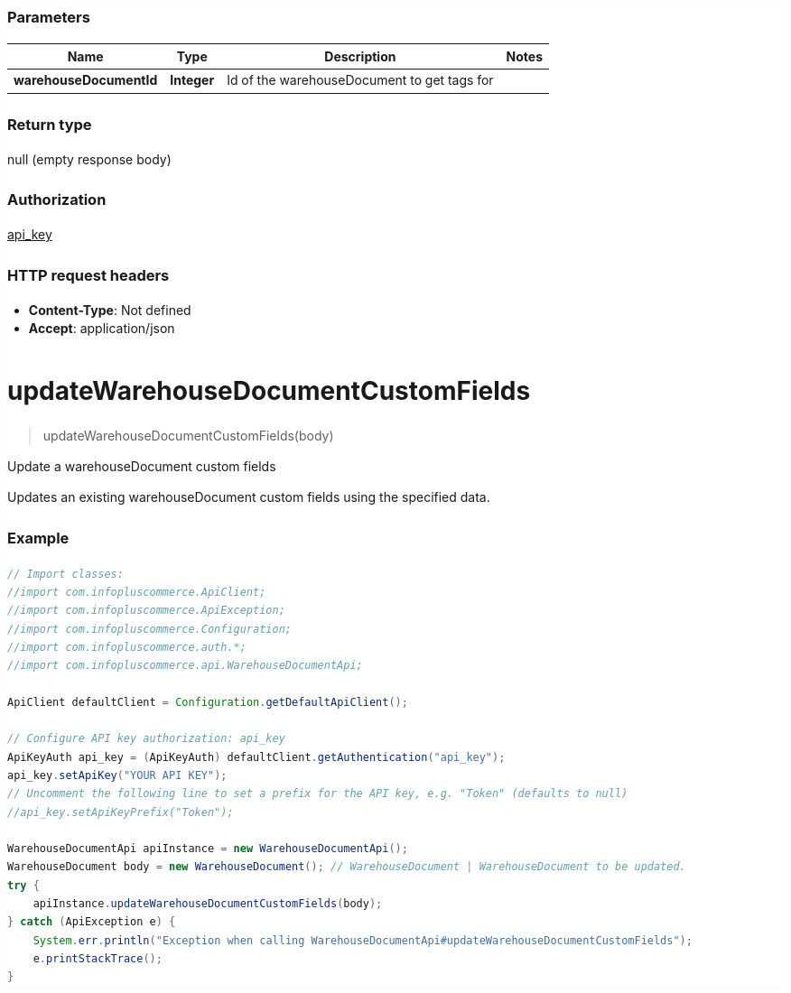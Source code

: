 ### Parameters

Name | Type | Description  | Notes
------------- | ------------- | ------------- | -------------
 **warehouseDocumentId** | **Integer**| Id of the warehouseDocument to get tags for |

### Return type

null (empty response body)

### Authorization

[api_key](../README.md#api_key)

### HTTP request headers

 - **Content-Type**: Not defined
 - **Accept**: application/json

<a name="updateWarehouseDocumentCustomFields"></a>
# **updateWarehouseDocumentCustomFields**
> updateWarehouseDocumentCustomFields(body)

Update a warehouseDocument custom fields

Updates an existing warehouseDocument custom fields using the specified data.

### Example
```java
// Import classes:
//import com.infopluscommerce.ApiClient;
//import com.infopluscommerce.ApiException;
//import com.infopluscommerce.Configuration;
//import com.infopluscommerce.auth.*;
//import com.infopluscommerce.api.WarehouseDocumentApi;

ApiClient defaultClient = Configuration.getDefaultApiClient();

// Configure API key authorization: api_key
ApiKeyAuth api_key = (ApiKeyAuth) defaultClient.getAuthentication("api_key");
api_key.setApiKey("YOUR API KEY");
// Uncomment the following line to set a prefix for the API key, e.g. "Token" (defaults to null)
//api_key.setApiKeyPrefix("Token");

WarehouseDocumentApi apiInstance = new WarehouseDocumentApi();
WarehouseDocument body = new WarehouseDocument(); // WarehouseDocument | WarehouseDocument to be updated.
try {
    apiInstance.updateWarehouseDocumentCustomFields(body);
} catch (ApiException e) {
    System.err.println("Exception when calling WarehouseDocumentApi#updateWarehouseDocumentCustomFields");
    e.printStackTrace();
}
```
